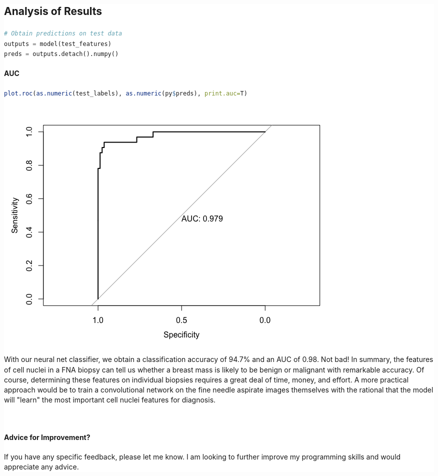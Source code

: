 Analysis of Results
-------------------

``` python
# Obtain predictions on test data
outputs = model(test_features)
preds = outputs.detach().numpy()
```

#### AUC

``` r
plot.roc(as.numeric(test_labels), as.numeric(py$preds), print.auc=T)
```

![](bc_nn_git_files/figure-markdown_github/auc-1.png)

With our neural net classifier, we obtain a classification accuracy of 94.7% and an AUC of 0.98. Not bad! In summary, the features of cell nuclei in a FNA biopsy can tell us whether a breast mass is likely to be benign or malignant with remarkable accuracy. Of course, determining these features on individual biopsies requires a great deal of time, money, and effort. A more practical approach would be to train a convolutional network on the fine needle aspirate images themselves with the rational that the model will "learn" the most important cell nuclei features for diagnosis.

<br>

#### Advice for Improvement?

If you have any specific feedback, please let me know. I am looking to further improve my programming skills and would appreciate any advice.
